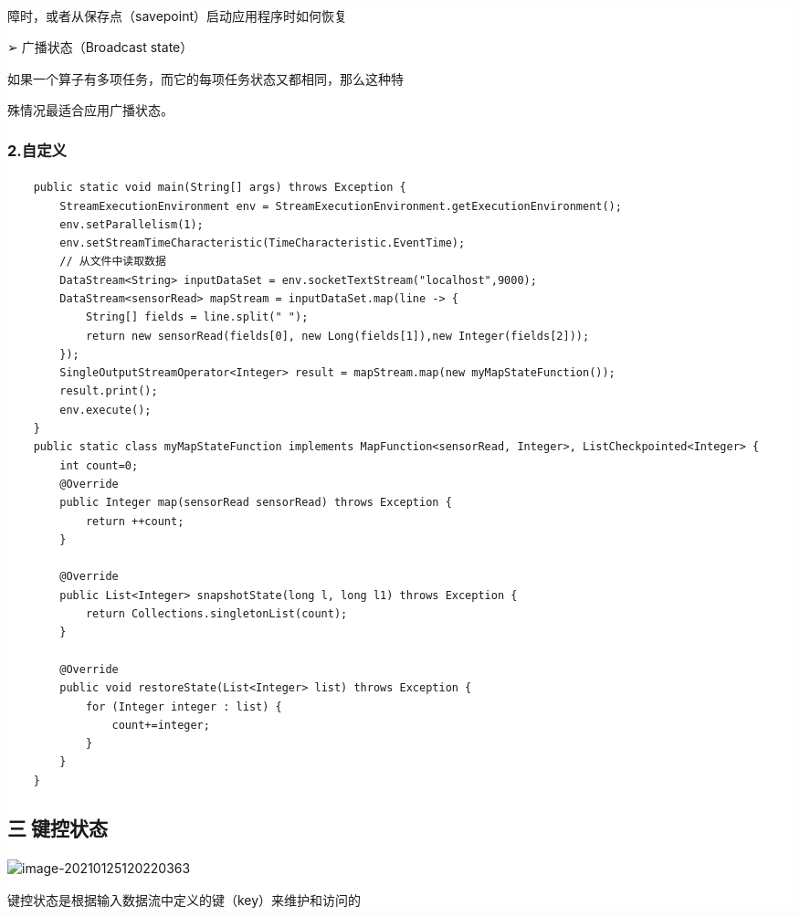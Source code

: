 障时，或者从保存点（savepoint）启动应用程序时如何恢复

➢ 广播状态（Broadcast state） 

如果一个算子有多项任务，而它的每项任务状态又都相同，那么这种特

殊情况最适合应用广播状态。

### 2.自定义

```
    public static void main(String[] args) throws Exception {
        StreamExecutionEnvironment env = StreamExecutionEnvironment.getExecutionEnvironment();
        env.setParallelism(1);
        env.setStreamTimeCharacteristic(TimeCharacteristic.EventTime);
        // 从文件中读取数据
        DataStream<String> inputDataSet = env.socketTextStream("localhost",9000);
        DataStream<sensorRead> mapStream = inputDataSet.map(line -> {
            String[] fields = line.split(" ");
            return new sensorRead(fields[0], new Long(fields[1]),new Integer(fields[2]));
        });
        SingleOutputStreamOperator<Integer> result = mapStream.map(new myMapStateFunction());
        result.print();
        env.execute();
    }
    public static class myMapStateFunction implements MapFunction<sensorRead, Integer>, ListCheckpointed<Integer> {
        int count=0;
        @Override
        public Integer map(sensorRead sensorRead) throws Exception {
            return ++count;
        }

        @Override
        public List<Integer> snapshotState(long l, long l1) throws Exception {
            return Collections.singletonList(count);
        }

        @Override
        public void restoreState(List<Integer> list) throws Exception {
            for (Integer integer : list) {
                count+=integer;
            }
        }
    }
```

## 三 键控状态

![image-20210125120220363](https://gitee.com/zisuu/picture/raw/master/img/20210125120220.png)

键控状态是根据输入数据流中定义的键（key）来维护和访问的
